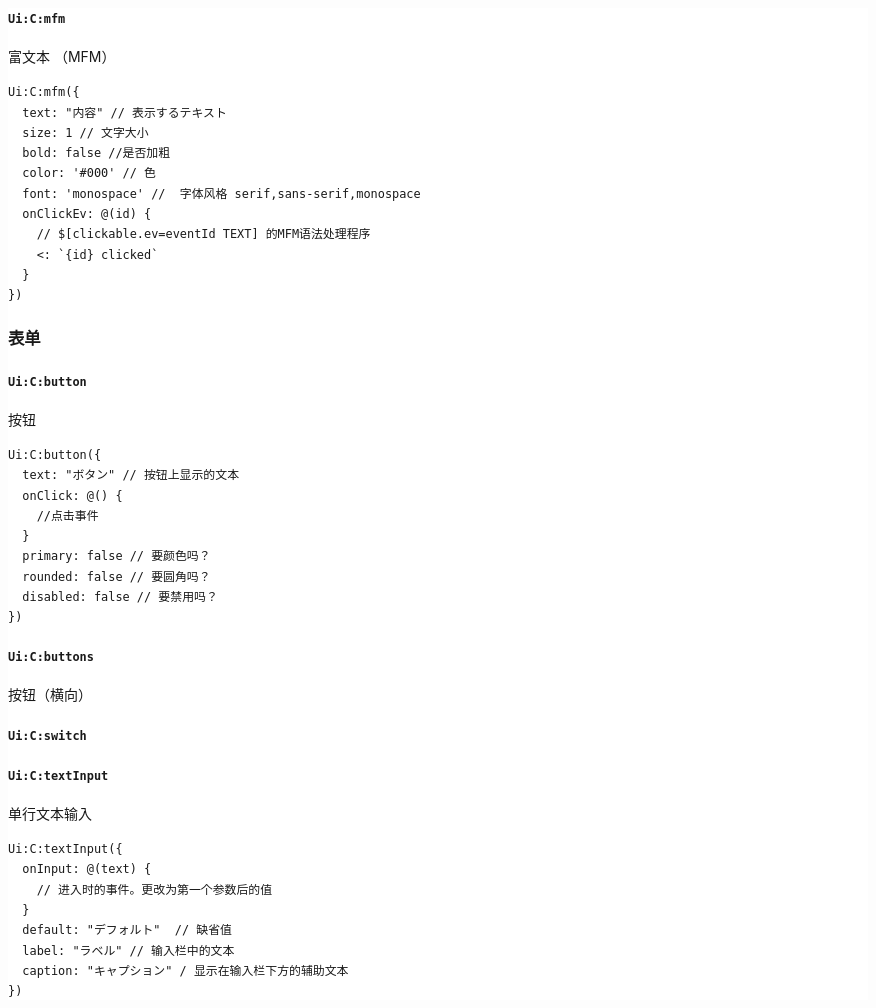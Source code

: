 #### `Ui:C:mfm`

富文本 （MFM）

```AiScript
Ui:C:mfm({
  text: "内容" // 表示するテキスト
  size: 1 // 文字大小
  bold: false //是否加粗
  color: '#000' // 色
  font: 'monospace' //  字体风格 serif,sans-serif,monospace
  onClickEv: @(id) {
    // $[clickable.ev=eventId TEXT] 的MFM语法处理程序
    <: `{id} clicked`
  }
})
```

### 表单

#### `Ui:C:button`

按钮

```AiScript
Ui:C:button({
  text: "ボタン" // 按钮上显示的文本
  onClick: @() {
    //点击事件
  }
  primary: false // 要颜色吗？
  rounded: false // 要圆角吗？
  disabled: false // 要禁用吗？
})
```

#### `Ui:C:buttons`

按钮（横向）

```AiScript
```

#### `Ui:C:switch`

```AiScript
```

#### `Ui:C:textInput`

单行文本输入

```AiScript
Ui:C:textInput({
  onInput: @(text) {
    // 进入时的事件。更改为第一个参数后的值
  }
  default: "デフォルト"  // 缺省值
  label: "ラベル" // 输入栏中的文本
  caption: "キャプション" / 显示在输入栏下方的辅助文本
})
```
